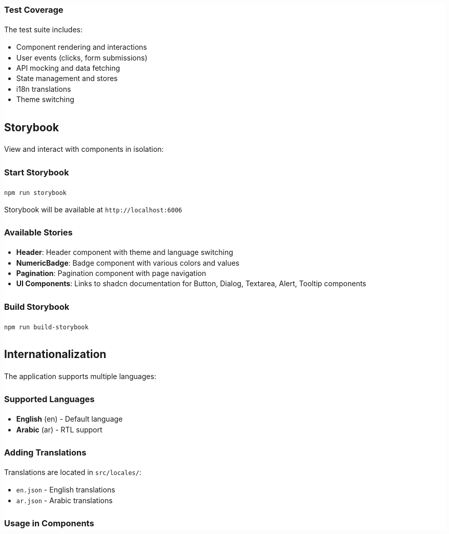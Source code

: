 ### Test Coverage

The test suite includes:

- Component rendering and interactions
- User events (clicks, form submissions)
- API mocking and data fetching
- State management and stores
- i18n translations
- Theme switching

## Storybook

View and interact with components in isolation:

### Start Storybook

```bash
npm run storybook
```

Storybook will be available at `http://localhost:6006`

### Available Stories

- **Header**: Header component with theme and language switching
- **NumericBadge**: Badge component with various colors and values
- **Pagination**: Pagination component with page navigation
- **UI Components**: Links to shadcn documentation for Button, Dialog, Textarea, Alert, Tooltip components

### Build Storybook

```bash
npm run build-storybook
```

## Internationalization

The application supports multiple languages:

### Supported Languages

- **English** (en) - Default language
- **Arabic** (ar) - RTL support

### Adding Translations

Translations are located in `src/locales/`:

- `en.json` - English translations
- `ar.json` - Arabic translations

### Usage in Components
